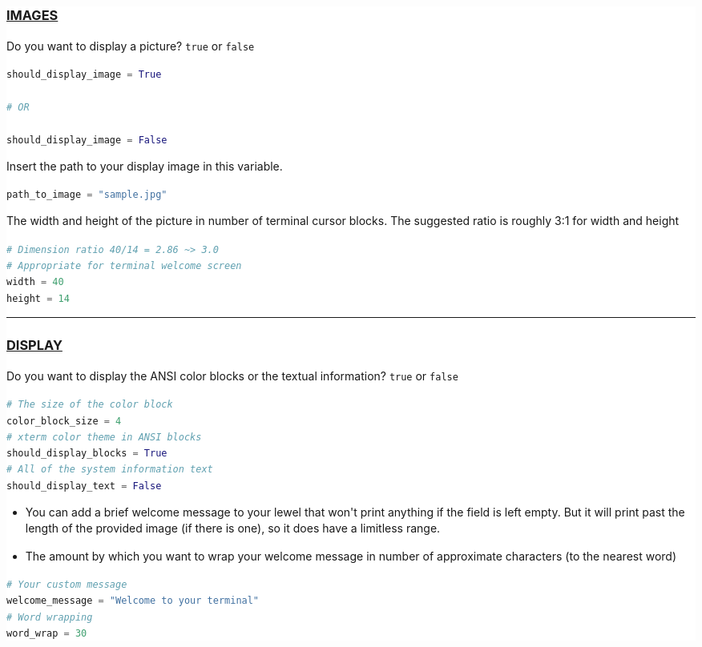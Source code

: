 
### [**IMAGES**](#TABLE-OF-CONTENTS)

Do you want to display a picture? `true` or `false`

```python
should_display_image = True

# OR

should_display_image = False
```

Insert the path to your display image in this variable.

```python
path_to_image = "sample.jpg"
```

The width and height of the picture in number of terminal cursor blocks. The suggested ratio is roughly 3:1 for width and height

```python
# Dimension ratio 40/14 = 2.86 ~> 3.0
# Appropriate for terminal welcome screen
width = 40
height = 14
```

---

### [**DISPLAY**](#TABLE-OF-CONTENTS)

Do you want to display the ANSI color blocks or the textual information? `true` or `false`

```python
# The size of the color block
color_block_size = 4
# xterm color theme in ANSI blocks
should_display_blocks = True
# All of the system information text
should_display_text = False
```

- You can add a brief welcome message to your lewel that won't print anything if the field is left empty. But it will print past the length of the provided image (if there is one), so it does have a limitless range.

- The amount by which you want to wrap your welcome message in number of approximate characters (to the nearest word)

```python
# Your custom message
welcome_message = "Welcome to your terminal"
# Word wrapping
word_wrap = 30
```
